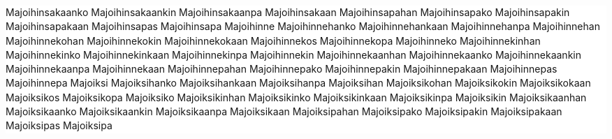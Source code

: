 Majoihinsakaanko
Majoihinsakaankin
Majoihinsakaanpa
Majoihinsakaan
Majoihinsapahan
Majoihinsapako
Majoihinsapakin
Majoihinsapakaan
Majoihinsapas
Majoihinsapa
Majoihinne
Majoihinnehanko
Majoihinnehankaan
Majoihinnehanpa
Majoihinnehan
Majoihinnekohan
Majoihinnekokin
Majoihinnekokaan
Majoihinnekos
Majoihinnekopa
Majoihinneko
Majoihinnekinhan
Majoihinnekinko
Majoihinnekinkaan
Majoihinnekinpa
Majoihinnekin
Majoihinnekaanhan
Majoihinnekaanko
Majoihinnekaankin
Majoihinnekaanpa
Majoihinnekaan
Majoihinnepahan
Majoihinnepako
Majoihinnepakin
Majoihinnepakaan
Majoihinnepas
Majoihinnepa
Majoiksi
Majoiksihanko
Majoiksihankaan
Majoiksihanpa
Majoiksihan
Majoiksikohan
Majoiksikokin
Majoiksikokaan
Majoiksikos
Majoiksikopa
Majoiksiko
Majoiksikinhan
Majoiksikinko
Majoiksikinkaan
Majoiksikinpa
Majoiksikin
Majoiksikaanhan
Majoiksikaanko
Majoiksikaankin
Majoiksikaanpa
Majoiksikaan
Majoiksipahan
Majoiksipako
Majoiksipakin
Majoiksipakaan
Majoiksipas
Majoiksipa